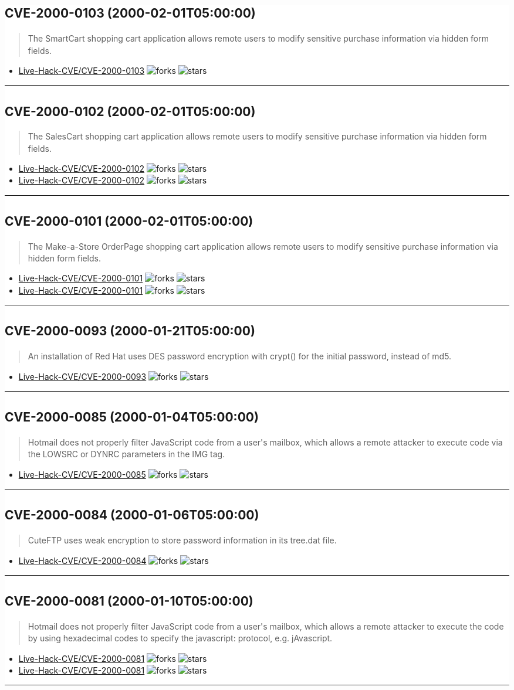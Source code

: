 ## CVE-2000-0103 (2000-02-01T05:00:00)
> The SmartCart shopping cart application allows remote users to modify sensitive purchase information via hidden form fields.
- [Live-Hack-CVE/CVE-2000-0103](https://github.com/Live-Hack-CVE/CVE-2000-0103)	<img alt="forks" src="https://img.shields.io/github/forks/Live-Hack-CVE/CVE-2000-0103">	<img alt="stars" src="https://img.shields.io/github/stars/Live-Hack-CVE/CVE-2000-0103">

---
## CVE-2000-0102 (2000-02-01T05:00:00)
> The SalesCart shopping cart application allows remote users to modify sensitive purchase information via hidden form fields.
- [Live-Hack-CVE/CVE-2000-0102](https://github.com/Live-Hack-CVE/CVE-2000-0102)	<img alt="forks" src="https://img.shields.io/github/forks/Live-Hack-CVE/CVE-2000-0102">	<img alt="stars" src="https://img.shields.io/github/stars/Live-Hack-CVE/CVE-2000-0102">
- [Live-Hack-CVE/CVE-2000-0102](https://github.com/Live-Hack-CVE/CVE-2000-0102)	<img alt="forks" src="https://img.shields.io/github/forks/Live-Hack-CVE/CVE-2000-0102">	<img alt="stars" src="https://img.shields.io/github/stars/Live-Hack-CVE/CVE-2000-0102">

---
## CVE-2000-0101 (2000-02-01T05:00:00)
> The Make-a-Store OrderPage shopping cart application allows remote users to modify sensitive purchase information via hidden form fields.
- [Live-Hack-CVE/CVE-2000-0101](https://github.com/Live-Hack-CVE/CVE-2000-0101)	<img alt="forks" src="https://img.shields.io/github/forks/Live-Hack-CVE/CVE-2000-0101">	<img alt="stars" src="https://img.shields.io/github/stars/Live-Hack-CVE/CVE-2000-0101">
- [Live-Hack-CVE/CVE-2000-0101](https://github.com/Live-Hack-CVE/CVE-2000-0101)	<img alt="forks" src="https://img.shields.io/github/forks/Live-Hack-CVE/CVE-2000-0101">	<img alt="stars" src="https://img.shields.io/github/stars/Live-Hack-CVE/CVE-2000-0101">

---
## CVE-2000-0093 (2000-01-21T05:00:00)
> An installation of Red Hat uses DES password encryption with crypt() for the initial password, instead of md5.
- [Live-Hack-CVE/CVE-2000-0093](https://github.com/Live-Hack-CVE/CVE-2000-0093)	<img alt="forks" src="https://img.shields.io/github/forks/Live-Hack-CVE/CVE-2000-0093">	<img alt="stars" src="https://img.shields.io/github/stars/Live-Hack-CVE/CVE-2000-0093">

---
## CVE-2000-0085 (2000-01-04T05:00:00)
> Hotmail does not properly filter JavaScript code from a user's mailbox, which allows a remote attacker to execute code via the LOWSRC or DYNRC parameters in the IMG tag.
- [Live-Hack-CVE/CVE-2000-0085](https://github.com/Live-Hack-CVE/CVE-2000-0085)	<img alt="forks" src="https://img.shields.io/github/forks/Live-Hack-CVE/CVE-2000-0085">	<img alt="stars" src="https://img.shields.io/github/stars/Live-Hack-CVE/CVE-2000-0085">

---
## CVE-2000-0084 (2000-01-06T05:00:00)
> CuteFTP uses weak encryption to store password information in its tree.dat file.
- [Live-Hack-CVE/CVE-2000-0084](https://github.com/Live-Hack-CVE/CVE-2000-0084)	<img alt="forks" src="https://img.shields.io/github/forks/Live-Hack-CVE/CVE-2000-0084">	<img alt="stars" src="https://img.shields.io/github/stars/Live-Hack-CVE/CVE-2000-0084">

---
## CVE-2000-0081 (2000-01-10T05:00:00)
> Hotmail does not properly filter JavaScript code from a user's mailbox, which allows a remote attacker to execute the code by using hexadecimal codes to specify the javascript: protocol, e.g. j&#x41;vascript.
- [Live-Hack-CVE/CVE-2000-0081](https://github.com/Live-Hack-CVE/CVE-2000-0081)	<img alt="forks" src="https://img.shields.io/github/forks/Live-Hack-CVE/CVE-2000-0081">	<img alt="stars" src="https://img.shields.io/github/stars/Live-Hack-CVE/CVE-2000-0081">
- [Live-Hack-CVE/CVE-2000-0081](https://github.com/Live-Hack-CVE/CVE-2000-0081)	<img alt="forks" src="https://img.shields.io/github/forks/Live-Hack-CVE/CVE-2000-0081">	<img alt="stars" src="https://img.shields.io/github/stars/Live-Hack-CVE/CVE-2000-0081">

---